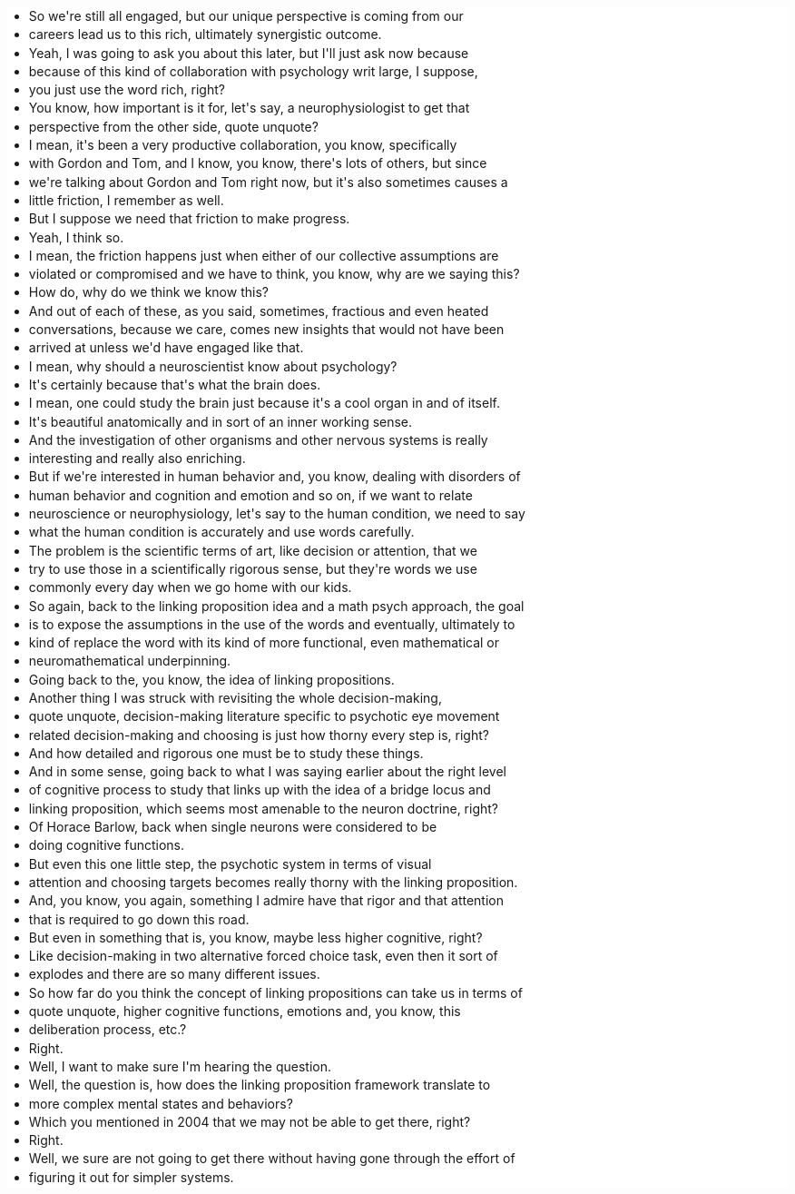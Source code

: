 *  So we're still all engaged, but our unique perspective is coming from our
*  careers lead us to this rich, ultimately synergistic outcome.
*  Yeah, I was going to ask you about this later, but I'll just ask now because
*  because of this kind of collaboration with psychology writ large, I suppose,
*  you just use the word rich, right?
*  You know, how important is it for, let's say, a neurophysiologist to get that
*  perspective from the other side, quote unquote?
*  I mean, it's been a very productive collaboration, you know, specifically
*  with Gordon and Tom, and I know, you know, there's lots of others, but since
*  we're talking about Gordon and Tom right now, but it's also sometimes causes a
*  little friction, I remember as well.
*  But I suppose we need that friction to make progress.
*  Yeah, I think so.
*  I mean, the friction happens just when either of our collective assumptions are
*  violated or compromised and we have to think, you know, why are we saying this?
*  How do, why do we think we know this?
*  And out of each of these, as you said, sometimes, fractious and even heated
*  conversations, because we care, comes new insights that would not have been
*  arrived at unless we'd have engaged like that.
*  I mean, why should a neuroscientist know about psychology?
*  It's certainly because that's what the brain does.
*  I mean, one could study the brain just because it's a cool organ in and of itself.
*  It's beautiful anatomically and in sort of an inner working sense.
*  And the investigation of other organisms and other nervous systems is really
*  interesting and really also enriching.
*  But if we're interested in human behavior and, you know, dealing with disorders of
*  human behavior and cognition and emotion and so on, if we want to relate
*  neuroscience or neurophysiology, let's say to the human condition, we need to say
*  what the human condition is accurately and use words carefully.
*  The problem is the scientific terms of art, like decision or attention, that we
*  try to use those in a scientifically rigorous sense, but they're words we use
*  commonly every day when we go home with our kids.
*  So again, back to the linking proposition idea and a math psych approach, the goal
*  is to expose the assumptions in the use of the words and eventually, ultimately to
*  kind of replace the word with its kind of more functional, even mathematical or
*  neuromathematical underpinning.
*  Going back to the, you know, the idea of linking propositions.
*  Another thing I was struck with revisiting the whole decision-making,
*  quote unquote, decision-making literature specific to psychotic eye movement
*  related decision-making and choosing is just how thorny every step is, right?
*  And how detailed and rigorous one must be to study these things.
*  And in some sense, going back to what I was saying earlier about the right level
*  of cognitive process to study that links up with the idea of a bridge locus and
*  linking proposition, which seems most amenable to the neuron doctrine, right?
*  Of Horace Barlow, back when single neurons were considered to be
*  doing cognitive functions.
*  But even this one little step, the psychotic system in terms of visual
*  attention and choosing targets becomes really thorny with the linking proposition.
*  And, you know, you again, something I admire have that rigor and that attention
*  that is required to go down this road.
*  But even in something that is, you know, maybe less higher cognitive, right?
*  Like decision-making in two alternative forced choice task, even then it sort of
*  explodes and there are so many different issues.
*  So how far do you think the concept of linking propositions can take us in terms of
*  quote unquote, higher cognitive functions, emotions and, you know, this
*  deliberation process, etc.?
*  Right.
*  Well, I want to make sure I'm hearing the question.
*  Well, the question is, how does the linking proposition framework translate to
*  more complex mental states and behaviors?
*  Which you mentioned in 2004 that we may not be able to get there, right?
*  Right.
*  Well, we sure are not going to get there without having gone through the effort of
*  figuring it out for simpler systems.